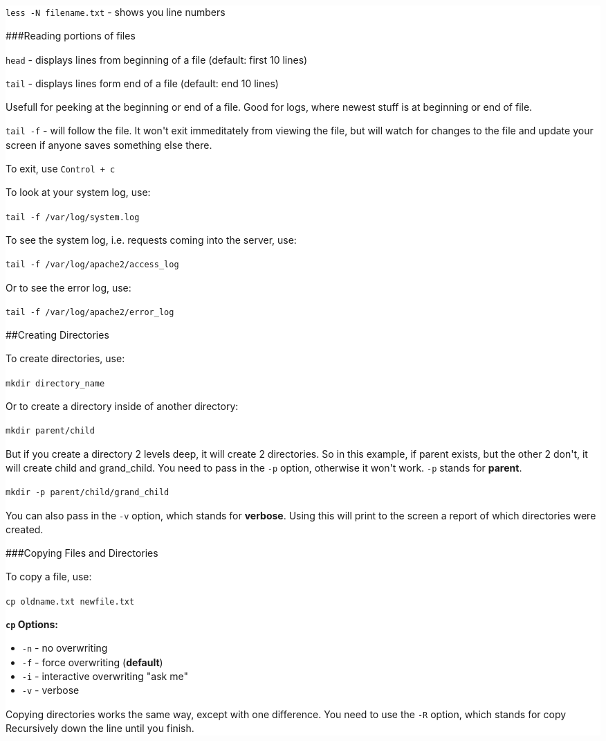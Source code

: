`less -N filename.txt` - shows you line numbers

###Reading portions of files

`head` - displays lines from beginning of a file (default: first 10 lines)

`tail` - displays lines form end of a file (default: end 10 lines)

Usefull for peeking at the beginning or end of a file. Good for logs, where newest stuff is at beginning or end of file.

`tail -f` - will follow the file. It won't exit immeditately from viewing the file, but will watch for changes to the file and update your screen if anyone saves something else there.

To exit, use `Control + c`

To look at your system log, use:

	tail -f /var/log/system.log

To see the system log, i.e. requests coming into the server, use:

	tail -f /var/log/apache2/access_log

Or to see the error log, use:

	tail -f /var/log/apache2/error_log
	
##Creating Directories

To create directories, use:

	mkdir directory_name

Or to create a directory inside of another directory:

	mkdir parent/child

But if you create a directory 2 levels deep, it will create 2 directories. So in this example, if parent exists, but the other 2 don't, it will create child and grand_child. You need to pass in the `-p` option, otherwise it won't work. `-p` stands for **parent**.

	mkdir -p parent/child/grand_child

You can also pass in the `-v` option, which stands for **verbose**. Using this will print to the screen a report of which directories were created.

###Copying Files and Directories

To copy a file, use:

	cp oldname.txt newfile.txt

**`cp` Options:**

* `-n` - no overwriting
* `-f` - force overwriting (**default**)
* `-i` - interactive overwriting "ask me"
* `-v` - verbose


Copying directories works the same way, except with one difference. You need to use the `-R` option, which stands for copy Recursively down the line until you finish.

